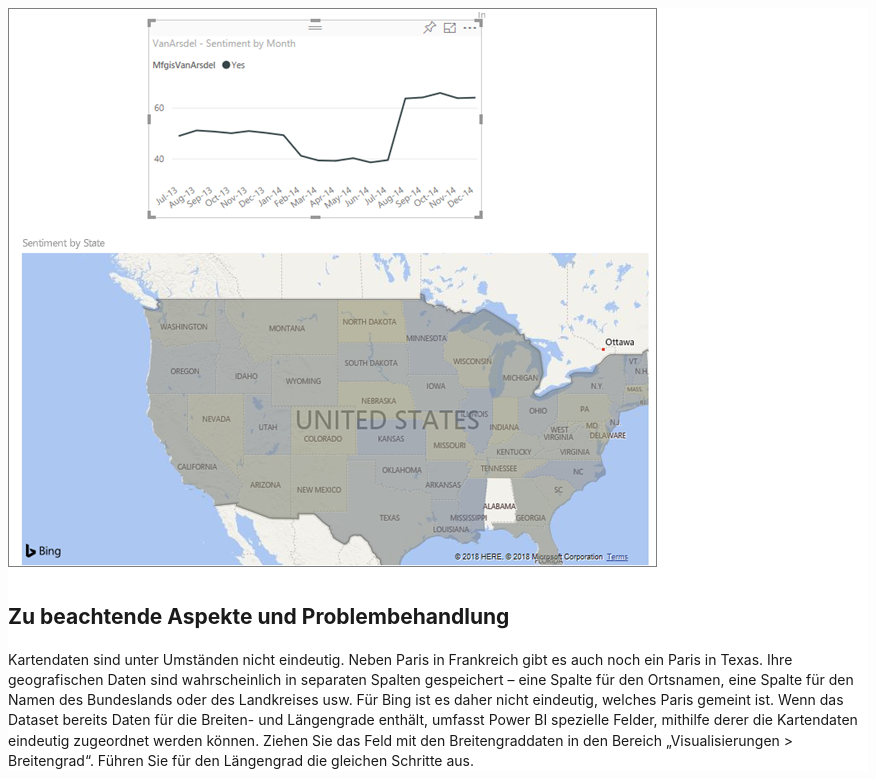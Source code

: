    ![Neue Schattierung](media/power-bi-visualization-filled-maps-choropleths/power-bi-yes.png)

## <a name="considerations-and-troubleshooting"></a>Zu beachtende Aspekte und Problembehandlung
Kartendaten sind unter Umständen nicht eindeutig.  Neben Paris in Frankreich gibt es auch noch ein Paris in Texas. Ihre geografischen Daten sind wahrscheinlich in separaten Spalten gespeichert – eine Spalte für den Ortsnamen, eine Spalte für den Namen des Bundeslands oder des Landkreises usw. Für Bing ist es daher nicht eindeutig, welches Paris gemeint ist. Wenn das Dataset bereits Daten für die Breiten- und Längengrade enthält, umfasst Power BI spezielle Felder, mithilfe derer die Kartendaten eindeutig zugeordnet werden können. Ziehen Sie das Feld mit den Breitengraddaten in den Bereich „Visualisierungen \> Breitengrad“.  Führen Sie für den Längengrad die gleichen Schritte aus.    
